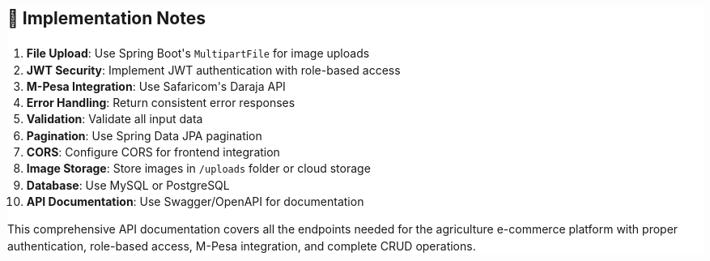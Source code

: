 ## 🚀 Implementation Notes

1. **File Upload**: Use Spring Boot's `MultipartFile` for image uploads
2. **JWT Security**: Implement JWT authentication with role-based access
3. **M-Pesa Integration**: Use Safaricom's Daraja API
4. **Error Handling**: Return consistent error responses
5. **Validation**: Validate all input data
6. **Pagination**: Use Spring Data JPA pagination
7. **CORS**: Configure CORS for frontend integration
8. **Image Storage**: Store images in `/uploads` folder or cloud storage
9. **Database**: Use MySQL or PostgreSQL
10. **API Documentation**: Use Swagger/OpenAPI for documentation

This comprehensive API documentation covers all the endpoints needed for the agriculture e-commerce platform with proper authentication, role-based access, M-Pesa integration, and complete CRUD operations.